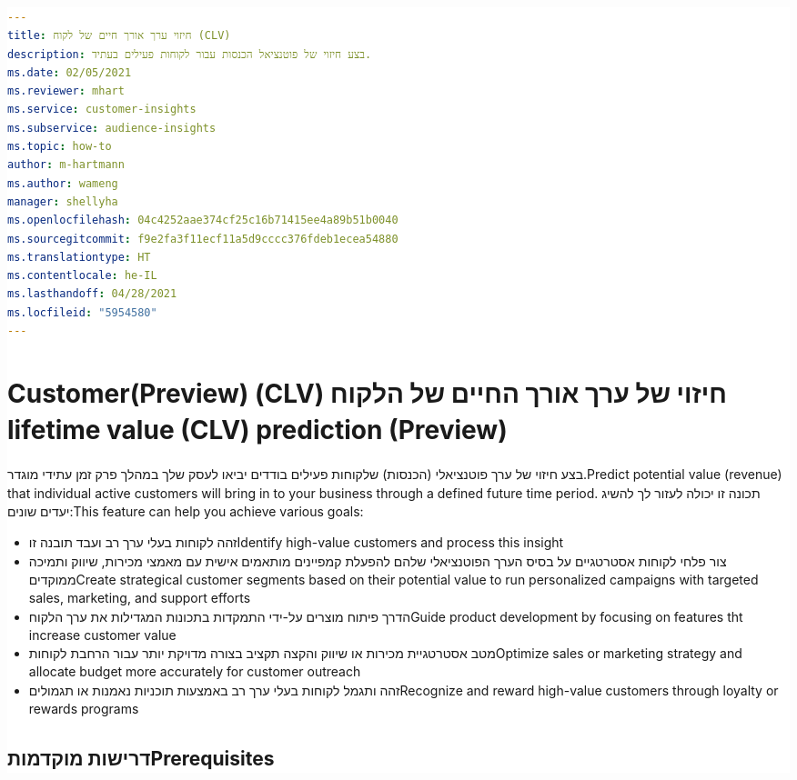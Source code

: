 ```yaml
---
title: חיזוי ערך אורך חיים של לקוח (CLV)
description: בצע חיזוי של פוטנציאל הכנסות עבור לקוחות פעילים בעתיד.
ms.date: 02/05/2021
ms.reviewer: mhart
ms.service: customer-insights
ms.subservice: audience-insights
ms.topic: how-to
author: m-hartmann
ms.author: wameng
manager: shellyha
ms.openlocfilehash: 04c4252aae374cf25c16b71415ee4a89b51b0040
ms.sourcegitcommit: f9e2fa3f11ecf11a5d9cccc376fdeb1ecea54880
ms.translationtype: HT
ms.contentlocale: he-IL
ms.lasthandoff: 04/28/2021
ms.locfileid: "5954580"
---
```

# <a name="customer-lifetime-value-clv-prediction-preview"></a><span data-ttu-id="e9735-103">חיזוי של ‏‫ערך אורך החיים של הלקוח (CLV)‏ (Preview)</span><span class="sxs-lookup"><span data-stu-id="e9735-103">Customer lifetime value (CLV) prediction (Preview)</span></span>

<span data-ttu-id="e9735-104">בצע חיזוי של ערך פוטנציאלי (הכנסות) שלקוחות פעילים בודדים יביאו לעסק שלך במהלך פרק זמן עתידי מוגדר.</span><span class="sxs-lookup"><span data-stu-id="e9735-104">Predict potential value (revenue) that individual active customers will bring in to your business through a defined future time period.</span></span> <span data-ttu-id="e9735-105">תכונה זו יכולה לעזור לך להשיג יעדים שונים:</span><span class="sxs-lookup"><span data-stu-id="e9735-105">This feature can help you achieve various goals:</span></span> 
- <span data-ttu-id="e9735-106">זהה לקוחות בעלי ערך רב ועבד תובנה זו</span><span class="sxs-lookup"><span data-stu-id="e9735-106">Identify high-value customers and process this insight</span></span>
- <span data-ttu-id="e9735-107">צור פלחי לקוחות אסטרטגיים על בסיס הערך הפוטנציאלי שלהם להפעלת קמפיינים מותאמים אישית עם מאמצי מכירות, שיווק ותמיכה ממוקדים</span><span class="sxs-lookup"><span data-stu-id="e9735-107">Create strategical customer segments based on their potential value to run personalized campaigns with targeted sales, marketing, and support efforts</span></span>
- <span data-ttu-id="e9735-108">הדרך פיתוח מוצרים על-ידי התמקדות בתכונות המגדילות את ערך הלקוח</span><span class="sxs-lookup"><span data-stu-id="e9735-108">Guide product development by focusing on features tht increase customer value</span></span>
- <span data-ttu-id="e9735-109">מטב אסטרטגיית מכירות או שיווק והקצה תקציב בצורה מדויקת יותר עבור הרחבת לקוחות</span><span class="sxs-lookup"><span data-stu-id="e9735-109">Optimize sales or marketing strategy and allocate budget more accurately for customer outreach</span></span>
- <span data-ttu-id="e9735-110">זהה ותגמל לקוחות בעלי ערך רב באמצעות תוכניות נאמנות או תגמולים</span><span class="sxs-lookup"><span data-stu-id="e9735-110">Recognize and reward high-value customers through loyalty or rewards programs</span></span> 

## <a name="prerequisites"></a><span data-ttu-id="e9735-111">דרישות מוקדמות</span><span class="sxs-lookup"><span data-stu-id="e9735-111">Prerequisites</span></span>
